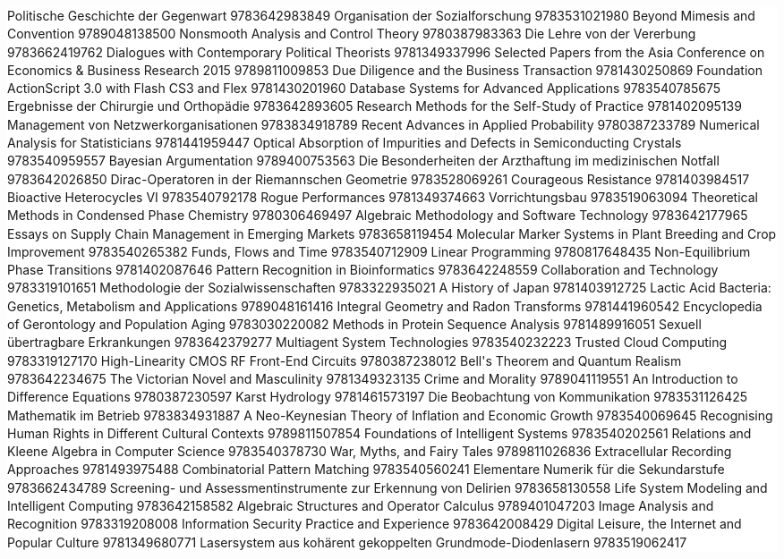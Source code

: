 Politische Geschichte der Gegenwart 	9783642983849
Organisation der Sozialforschung 	9783531021980
Beyond Mimesis and Convention 	9789048138500
Nonsmooth Analysis and Control Theory 	9780387983363
Die Lehre von der Vererbung 	9783662419762
Dialogues with Contemporary Political Theorists 	9781349337996
Selected Papers from the Asia Conference on Economics & Business Research 2015 	9789811009853
Due Diligence and the Business Transaction 	9781430250869
Foundation ActionScript 3.0 with Flash CS3 and Flex 	9781430201960
Database Systems for Advanced Applications 	9783540785675
Ergebnisse der Chirurgie und Orthopädie 	9783642893605
Research Methods for the Self-Study of Practice 	9781402095139
Management von Netzwerkorganisationen 	9783834918789
Recent Advances in Applied Probability 	9780387233789
Numerical Analysis for Statisticians 	9781441959447
Optical Absorption of Impurities and Defects in Semiconducting Crystals 	9783540959557
Bayesian Argumentation 	9789400753563
Die Besonderheiten der Arzthaftung im medizinischen Notfall 	9783642026850
Dirac-Operatoren in der Riemannschen Geometrie 	9783528069261
Courageous Resistance 	9781403984517
Bioactive Heterocycles VI 	9783540792178
Rogue Performances 	9781349374663
Vorrichtungsbau 	9783519063094
Theoretical Methods in Condensed Phase Chemistry 	9780306469497
Algebraic Methodology and Software Technology 	9783642177965
Essays on Supply Chain Management in Emerging Markets 	9783658119454
Molecular Marker Systems in Plant Breeding and Crop Improvement 	9783540265382
Funds, Flows and Time 	9783540712909
Linear Programming 	9780817648435
Non-Equilibrium Phase Transitions 	9781402087646
Pattern Recognition in Bioinformatics 	9783642248559
Collaboration and Technology 	9783319101651
Methodologie der Sozialwissenschaften 	9783322935021
A History of Japan 	9781403912725
Lactic Acid Bacteria: Genetics, Metabolism and Applications 	9789048161416
Integral Geometry and Radon Transforms 	9781441960542
Encyclopedia of Gerontology and Population Aging 	9783030220082
Methods in Protein Sequence Analysis 	9781489916051
Sexuell übertragbare Erkrankungen 	9783642379277
Multiagent System Technologies 	9783540232223
Trusted Cloud Computing 	9783319127170
High-Linearity CMOS RF Front-End Circuits 	9780387238012
Bell's Theorem and Quantum Realism 	9783642234675
The Victorian Novel and Masculinity 	9781349323135
Crime and Morality 	9789041119551
An Introduction to Difference Equations 	9780387230597
Karst Hydrology 	9781461573197
Die Beobachtung von Kommunikation 	9783531126425
Mathematik im Betrieb 	9783834931887
A Neo-Keynesian Theory of Inflation and Economic Growth 	9783540069645
Recognising Human Rights in Different Cultural Contexts 	9789811507854
Foundations of Intelligent Systems 	9783540202561
Relations and Kleene Algebra in Computer Science 	9783540378730
War, Myths, and Fairy Tales 	9789811026836
Extracellular Recording Approaches 	9781493975488
Combinatorial Pattern Matching 	9783540560241
Elementare Numerik für die Sekundarstufe 	9783662434789
Screening- und Assessmentinstrumente zur Erkennung von Delirien 	9783658130558
Life System Modeling and Intelligent Computing 	9783642158582
Algebraic Structures and Operator Calculus 	9789401047203
Image Analysis and Recognition 	9783319208008
Information Security Practice and Experience 	9783642008429
Digital Leisure, the Internet and Popular Culture 	9781349680771
Lasersystem aus kohärent gekoppelten Grundmode-Diodenlasern 	9783519062417